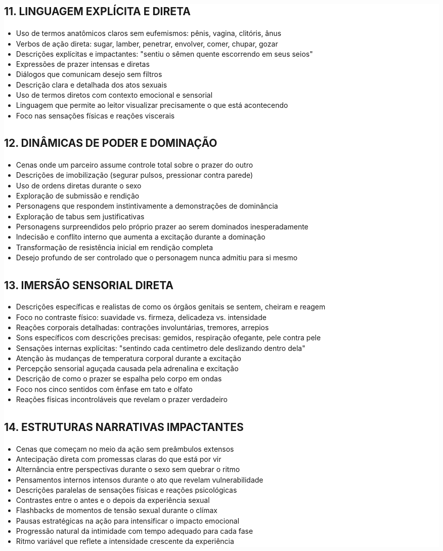 ## 11. LINGUAGEM EXPLÍCITA E DIRETA

- Uso de termos anatômicos claros sem eufemismos: pênis, vagina, clitóris, ânus
- Verbos de ação direta: sugar, lamber, penetrar, envolver, comer, chupar, gozar
- Descrições explícitas e impactantes: "sentiu o sêmen quente escorrendo em seus seios"
- Expressões de prazer intensas e diretas
- Diálogos que comunicam desejo sem filtros
- Descrição clara e detalhada dos atos sexuais
- Uso de termos diretos com contexto emocional e sensorial
- Linguagem que permite ao leitor visualizar precisamente o que está acontecendo
- Foco nas sensações físicas e reações viscerais

## 12. DINÂMICAS DE PODER E DOMINAÇÃO

- Cenas onde um parceiro assume controle total sobre o prazer do outro
- Descrições de imobilização (segurar pulsos, pressionar contra parede)
- Uso de ordens diretas durante o sexo
- Exploração de submissão e rendição
- Personagens que respondem instintivamente a demonstrações de dominância
- Exploração de tabus sem justificativas
- Personagens surpreendidos pelo próprio prazer ao serem dominados inesperadamente
- Indecisão e conflito interno que aumenta a excitação durante a dominação
- Transformação de resistência inicial em rendição completa
- Desejo profundo de ser controlado que o personagem nunca admitiu para si mesmo

## 13. IMERSÃO SENSORIAL DIRETA

- Descrições específicas e realistas de como os órgãos genitais se sentem, cheiram e reagem
- Foco no contraste físico: suavidade vs. firmeza, delicadeza vs. intensidade
- Reações corporais detalhadas: contrações involuntárias, tremores, arrepios
- Sons específicos com descrições precisas: gemidos, respiração ofegante, pele contra pele
- Sensações internas explícitas: "sentindo cada centímetro dele deslizando dentro dela"
- Atenção às mudanças de temperatura corporal durante a excitação
- Percepção sensorial aguçada causada pela adrenalina e excitação
- Descrição de como o prazer se espalha pelo corpo em ondas
- Foco nos cinco sentidos com ênfase em tato e olfato
- Reações físicas incontroláveis que revelam o prazer verdadeiro

## 14. ESTRUTURAS NARRATIVAS IMPACTANTES

- Cenas que começam no meio da ação sem preâmbulos extensos
- Antecipação direta com promessas claras do que está por vir
- Alternância entre perspectivas durante o sexo sem quebrar o ritmo
- Pensamentos internos intensos durante o ato que revelam vulnerabilidade
- Descrições paralelas de sensações físicas e reações psicológicas
- Contrastes entre o antes e o depois da experiência sexual
- Flashbacks de momentos de tensão sexual durante o clímax
- Pausas estratégicas na ação para intensificar o impacto emocional
- Progressão natural da intimidade com tempo adequado para cada fase
- Ritmo variável que reflete a intensidade crescente da experiência
